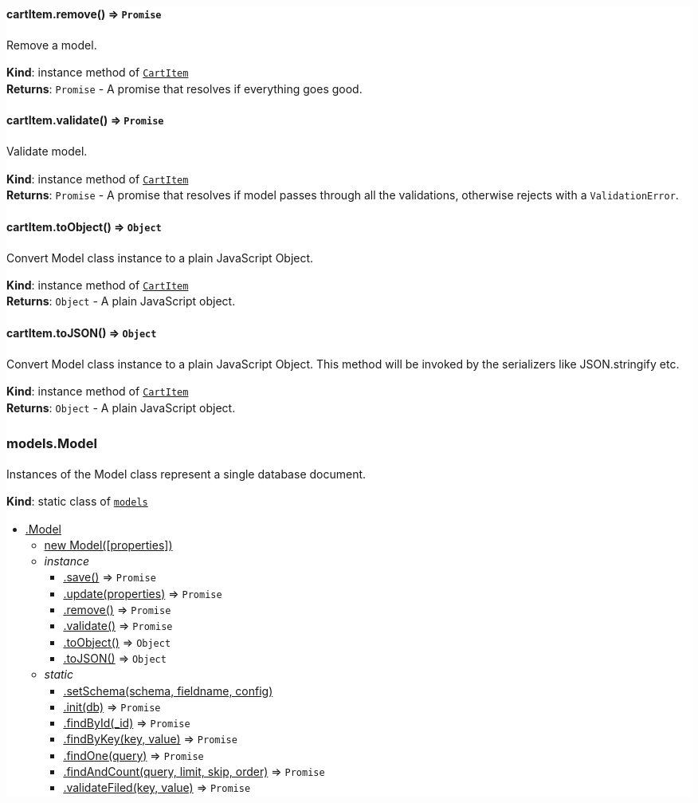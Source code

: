 #### cartItem.remove() ⇒ <code>Promise</code>
Remove a model.

**Kind**: instance method of <code>[CartItem](#models.CartItem)</code>  
**Returns**: <code>Promise</code> - A promise that resolves if everything goes good.  
<a name="models.Model+validate"></a>

#### cartItem.validate() ⇒ <code>Promise</code>
Validate model.

**Kind**: instance method of <code>[CartItem](#models.CartItem)</code>  
**Returns**: <code>Promise</code> - A promise that resolves if model passes through all the
validations, otherwise rejects with a `ValidationError`.  
<a name="models.Model+toObject"></a>

#### cartItem.toObject() ⇒ <code>Object</code>
Convert Model class instance to a plain JavaScript Object.

**Kind**: instance method of <code>[CartItem](#models.CartItem)</code>  
**Returns**: <code>Object</code> - A plain JavaScript object.  
<a name="models.Model+toJSON"></a>

#### cartItem.toJSON() ⇒ <code>Object</code>
Convert Model class instance to a plain JavaScript Object.
This method will be invoked by the serializers like JSON.stringify etc.

**Kind**: instance method of <code>[CartItem](#models.CartItem)</code>  
**Returns**: <code>Object</code> - A plain JavaScript object.  
<a name="models.Model"></a>

### models.Model
Instances of the Model class represent a single database document.

**Kind**: static class of <code>[models](#models)</code>  

* [.Model](#models.Model)
    * [new Model([properties])](#new_models.Model_new)
    * _instance_
        * [.save()](#models.Model+save) ⇒ <code>Promise</code>
        * [.update(properties)](#models.Model+update) ⇒ <code>Promise</code>
        * [.remove()](#models.Model+remove) ⇒ <code>Promise</code>
        * [.validate()](#models.Model+validate) ⇒ <code>Promise</code>
        * [.toObject()](#models.Model+toObject) ⇒ <code>Object</code>
        * [.toJSON()](#models.Model+toJSON) ⇒ <code>Object</code>
    * _static_
        * [.setSchema(schema, fieldname, config)](#models.Model.setSchema)
        * [.init(db)](#models.Model.init) ⇒ <code>Promise</code>
        * [.findById(_id)](#models.Model.findById) ⇒ <code>Promise</code>
        * [.findByKey(key, value)](#models.Model.findByKey) ⇒ <code>Promise</code>
        * [.findOne(query)](#models.Model.findOne) ⇒ <code>Promise</code>
        * [.findAndCount(query, limit, skip, order)](#models.Model.findAndCount) ⇒ <code>Promise</code>
        * [.validateFiled(key, value)](#models.Model.validateFiled) ⇒ <code>Promise</code>

<a name="new_models.Model_new"></a>
